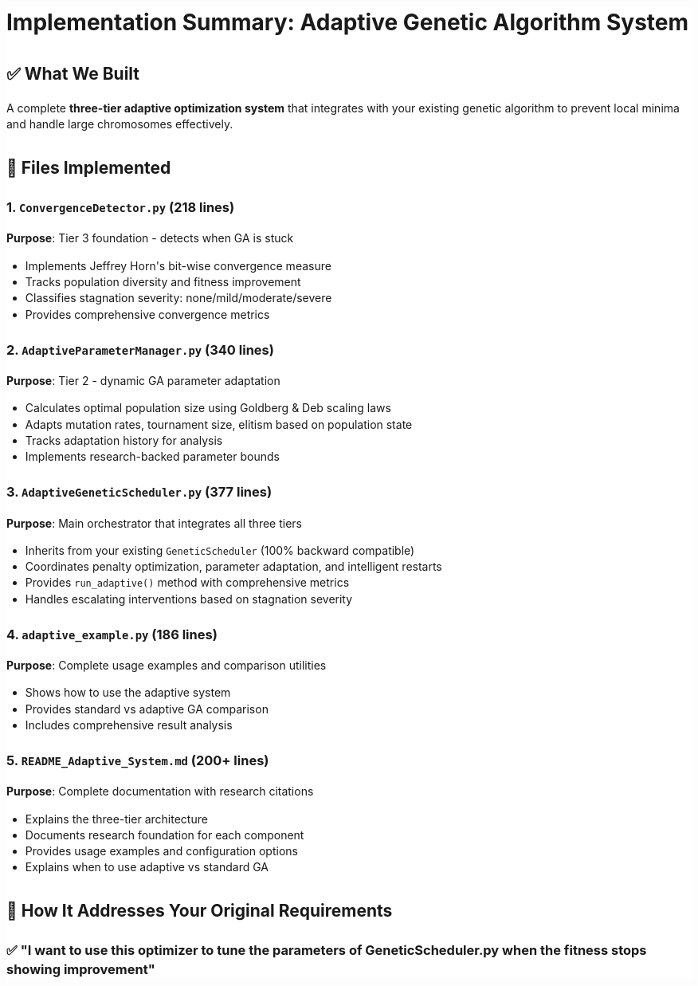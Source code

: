 # Implementation Summary: Adaptive Genetic Algorithm System

## ✅ What We Built

A complete **three-tier adaptive optimization system** that integrates with your existing genetic algorithm to prevent local minima and handle large chromosomes effectively.

## 📁 Files Implemented

### 1. **`ConvergenceDetector.py`** (218 lines)
**Purpose**: Tier 3 foundation - detects when GA is stuck
- Implements Jeffrey Horn's bit-wise convergence measure
- Tracks population diversity and fitness improvement
- Classifies stagnation severity: none/mild/moderate/severe
- Provides comprehensive convergence metrics

### 2. **`AdaptiveParameterManager.py`** (340 lines)  
**Purpose**: Tier 2 - dynamic GA parameter adaptation
- Calculates optimal population size using Goldberg & Deb scaling laws
- Adapts mutation rates, tournament size, elitism based on population state
- Tracks adaptation history for analysis
- Implements research-backed parameter bounds

### 3. **`AdaptiveGeneticScheduler.py`** (377 lines)
**Purpose**: Main orchestrator that integrates all three tiers
- Inherits from your existing `GeneticScheduler` (100% backward compatible)
- Coordinates penalty optimization, parameter adaptation, and intelligent restarts
- Provides `run_adaptive()` method with comprehensive metrics
- Handles escalating interventions based on stagnation severity

### 4. **`adaptive_example.py`** (186 lines)
**Purpose**: Complete usage examples and comparison utilities
- Shows how to use the adaptive system
- Provides standard vs adaptive GA comparison
- Includes comprehensive result analysis

### 5. **`README_Adaptive_System.md`** (200+ lines)
**Purpose**: Complete documentation with research citations
- Explains the three-tier architecture
- Documents research foundation for each component  
- Provides usage examples and configuration options
- Explains when to use adaptive vs standard GA

## 🎯 How It Addresses Your Original Requirements

### ✅ **"I want to use this optimizer to tune the parameters of GeneticScheduler.py when the fitness stops showing improvement"**

